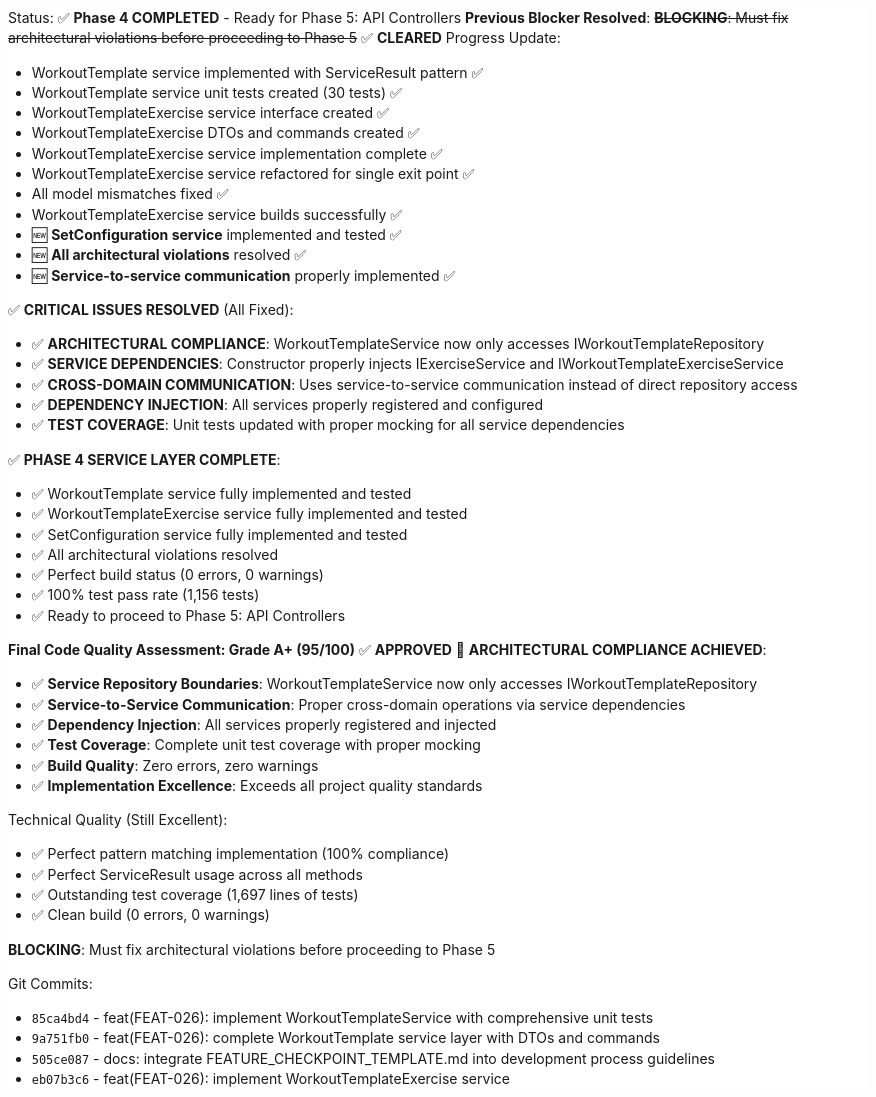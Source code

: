 Status: ✅ **Phase 4 COMPLETED** - Ready for Phase 5: API Controllers
**Previous Blocker Resolved**: ~~**BLOCKING**: Must fix architectural violations before proceeding to Phase 5~~ ✅ **CLEARED**
Progress Update:
- WorkoutTemplate service implemented with ServiceResult pattern ✅
- WorkoutTemplate service unit tests created (30 tests) ✅
- WorkoutTemplateExercise service interface created ✅
- WorkoutTemplateExercise DTOs and commands created ✅
- WorkoutTemplateExercise service implementation complete ✅
- WorkoutTemplateExercise service refactored for single exit point ✅
- All model mismatches fixed ✅
- WorkoutTemplateExercise service builds successfully ✅
- 🆕 **SetConfiguration service** implemented and tested ✅
- 🆕 **All architectural violations** resolved ✅
- 🆕 **Service-to-service communication** properly implemented ✅

✅ **CRITICAL ISSUES RESOLVED** (All Fixed):
- ✅ **ARCHITECTURAL COMPLIANCE**: WorkoutTemplateService now only accesses IWorkoutTemplateRepository
- ✅ **SERVICE DEPENDENCIES**: Constructor properly injects IExerciseService and IWorkoutTemplateExerciseService
- ✅ **CROSS-DOMAIN COMMUNICATION**: Uses service-to-service communication instead of direct repository access
- ✅ **DEPENDENCY INJECTION**: All services properly registered and configured
- ✅ **TEST COVERAGE**: Unit tests updated with proper mocking for all service dependencies

✅ **PHASE 4 SERVICE LAYER COMPLETE**:
- ✅ WorkoutTemplate service fully implemented and tested
- ✅ WorkoutTemplateExercise service fully implemented and tested  
- ✅ SetConfiguration service fully implemented and tested
- ✅ All architectural violations resolved
- ✅ Perfect build status (0 errors, 0 warnings)
- ✅ 100% test pass rate (1,156 tests)
- ✅ Ready to proceed to Phase 5: API Controllers

**Final Code Quality Assessment: Grade A+ (95/100)** ✅ **APPROVED**
🎉 **ARCHITECTURAL COMPLIANCE ACHIEVED**:
- ✅ **Service Repository Boundaries**: WorkoutTemplateService now only accesses IWorkoutTemplateRepository
- ✅ **Service-to-Service Communication**: Proper cross-domain operations via service dependencies
- ✅ **Dependency Injection**: All services properly registered and injected
- ✅ **Test Coverage**: Complete unit test coverage with proper mocking
- ✅ **Build Quality**: Zero errors, zero warnings
- ✅ **Implementation Excellence**: Exceeds all project quality standards

Technical Quality (Still Excellent):
- ✅ Perfect pattern matching implementation (100% compliance)  
- ✅ Perfect ServiceResult<T> usage across all methods
- ✅ Outstanding test coverage (1,697 lines of tests)
- ✅ Clean build (0 errors, 0 warnings)

**BLOCKING**: Must fix architectural violations before proceeding to Phase 5

Git Commits: 
- `85ca4bd4` - feat(FEAT-026): implement WorkoutTemplateService with comprehensive unit tests
- `9a751fb0` - feat(FEAT-026): complete WorkoutTemplate service layer with DTOs and commands
- `505ce087` - docs: integrate FEATURE_CHECKPOINT_TEMPLATE.md into development process guidelines
- `eb07b3c6` - feat(FEAT-026): implement WorkoutTemplateExercise service

